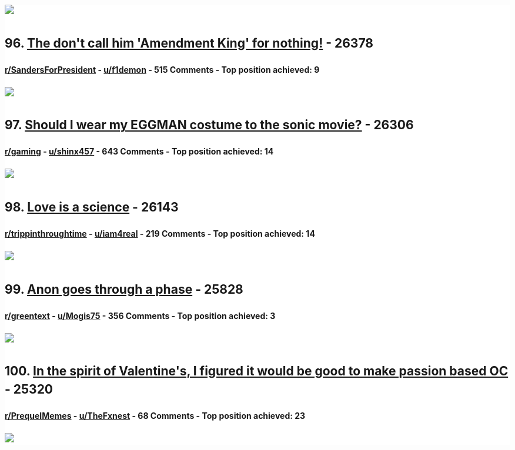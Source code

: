 <a href="https://www.the-numbers.com/movie/Cats-(2019)#tab=box-office"><img src="https://b.thumbs.redditmedia.com/qzPe_jGTvs-vGWSylAqNLBV_cGjOzDo6DWEicPWx1kI.jpg"></img></a>

## 96. [The don't call him 'Amendment King' for nothing!](http://reddit.com/r/SandersForPresident/comments/f3s8xo/the_dont_call_him_amendment_king_for_nothing/) - 26378
#### [r/SandersForPresident](http://reddit.com/r/SandersForPresident) - [u/f1demon](http://reddit.com/u/f1demon) - 515 Comments - Top position achieved: 9

<a href="https://i.redd.it/amzswd8r6wg41.jpg"><img src="https://b.thumbs.redditmedia.com/F84vCv1jeL39nkDqf1Tx84I1T15rMKcyb4-zdG9i53c.jpg"></img></a>

## 97. [Should I wear my EGGMAN costume to the sonic movie?](http://reddit.com/r/gaming/comments/f3mosl/should_i_wear_my_eggman_costume_to_the_sonic_movie/) - 26306
#### [r/gaming](http://reddit.com/r/gaming) - [u/shinx457](http://reddit.com/u/shinx457) - 643 Comments - Top position achieved: 14

<a href="https://i.redd.it/u8poix8metg41.jpg"><img src="https://b.thumbs.redditmedia.com/Cq7jP4ASw5vkXEKvFK7OiWqDySj0L30anqbtmV7_8wM.jpg"></img></a>

## 98. [Love is a science](http://reddit.com/r/trippinthroughtime/comments/f3rpsj/love_is_a_science/) - 26143
#### [r/trippinthroughtime](http://reddit.com/r/trippinthroughtime) - [u/iam4real](http://reddit.com/u/iam4real) - 219 Comments - Top position achieved: 14

<a href="https://i.imgur.com/WkwNQWn.jpg"><img src="https://b.thumbs.redditmedia.com/b3kn1gH2eLXLQC7pvZetclaPlkSpL-iPHeMstp6vN2E.jpg"></img></a>

## 99. [Anon goes through a phase](http://reddit.com/r/greentext/comments/f3znha/anon_goes_through_a_phase/) - 25828
#### [r/greentext](http://reddit.com/r/greentext) - [u/Mogis75](http://reddit.com/u/Mogis75) - 356 Comments - Top position achieved: 3

<a href="https://i.redd.it/tdg43g91qyg41.jpg"><img src="https://a.thumbs.redditmedia.com/Hr9-GGJxOdgp2W5lDfPsqiTpsSSXCrwrvQGLCorNL70.jpg"></img></a>

## 100. [In the spirit of Valentine's, I figured it would be good to make passion based OC](http://reddit.com/r/PrequelMemes/comments/f3x1sr/in_the_spirit_of_valentines_i_figured_it_would_be/) - 25320
#### [r/PrequelMemes](http://reddit.com/r/PrequelMemes) - [u/TheFxnest](http://reddit.com/u/TheFxnest) - 68 Comments - Top position achieved: 23

<a href="https://i.redd.it/k8299zjtuxg41.jpg"><img src="https://b.thumbs.redditmedia.com/Mvc0rHto9Tnxao0v98ZkPQWnBTayQTBcEbBpFAc4Kow.jpg"></img></a>
